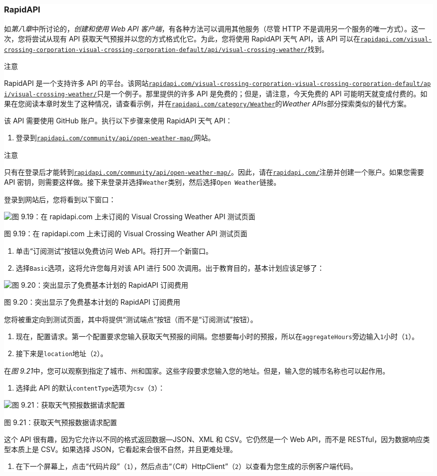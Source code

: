 ### RapidAPI

如*第八章*中所讨论的，*创建和使用 Web API 客户端*，有各种方法可以调用其他服务（尽管 HTTP 不是调用另一个服务的唯一方式）。这一次，您将尝试从现有 API 获取天气预报并以您的方式格式化它。为此，您将使用 RapidAPI 天气 API，该 API 可以在[`rapidapi.com/visual-crossing-corporation-visual-crossing-corporation-default/api/visual-crossing-weather/`](https://rapidapi.com/visual-crossing-corporation-visual-crossing-corporation-default/api/visual-crossing-weather/)找到。

注意

RapidAPI 是一个支持许多 API 的平台。该网站[`rapidapi.com/visual-crossing-corporation-visual-crossing-corporation-default/api/visual-crossing-weather/`](https://rapidapi.com/visual-crossing-corporation-visual-crossing-corporation-default/api/visual-crossing-weather/)只是一个例子。那里提供的许多 API 是免费的；但是，请注意，今天免费的 API 可能明天就变成付费的。如果在您阅读本章时发生了这种情况，请查看示例，并在[`rapidapi.com/category/Weather`](https://rapidapi.com/category/Weather)的*Weather APIs*部分探索类似的替代方案。

该 API 需要使用 GitHub 账户。执行以下步骤来使用 RapidAPI 天气 API：

1.  登录到[`rapidapi.com/community/api/open-weather-map/`](https://rapidapi.com/community/api/open-weather-map/)网站。

注意

只有在登录后才能转到[`rapidapi.com/community/api/open-weather-map/`](https://rapidapi.com/community/api/open-weather-map/)。因此，请在[`rapidapi.com/`](https://rapidapi.com/)注册并创建一个账户。如果您需要 API 密钥，则需要这样做。接下来登录并选择`Weather`类别，然后选择`Open Weather`链接。

登录到网站后，您将看到以下窗口：

![图 9.19：在 rapidapi.com 上未订阅的 Visual Crossing Weather API 测试页面](https://github.com/OpenDocCN/freelearn-c-cpp-zh/raw/master/docs/cpp-ws/img/B16835_09_19.jpg)

图 9.19：在 rapidapi.com 上未订阅的 Visual Crossing Weather API 测试页面

1.  单击“订阅测试”按钮以免费访问 Web API。将打开一个新窗口。

1.  选择`Basic`选项，这将允许您每月对该 API 进行 500 次调用。出于教育目的，基本计划应该足够了：

![图 9.20：突出显示了免费基本计划的 RapidAPI 订阅费用](https://github.com/OpenDocCN/freelearn-c-cpp-zh/raw/master/docs/cpp-ws/img/B16835_09_20.jpg)

图 9.20：突出显示了免费基本计划的 RapidAPI 订阅费用

您将被重定向到测试页面，其中将提供“测试端点”按钮（而不是“订阅测试”按钮）。

1.  现在，配置请求。第一个配置要求您输入获取天气预报的间隔。您想要每小时的预报，所以在`aggregateHours`旁边输入`1`小时（`1`）。

1.  接下来是`location`地址（`2`）。

在*图 9.21*中，您可以观察到指定了城市、州和国家。这些字段要求您输入您的地址。但是，输入您的城市名称也可以起作用。

1.  选择此 API 的默认`contentType`选项为`csv`（`3`）：

![图 9.21：获取天气预报数据请求配置](https://github.com/OpenDocCN/freelearn-c-cpp-zh/raw/master/docs/cpp-ws/img/B16835_09_21.jpg)

图 9.21：获取天气预报数据请求配置

这个 API 很有趣，因为它允许以不同的格式返回数据—JSON、XML 和 CSV。它仍然是一个 Web API，而不是 RESTful，因为数据响应类型本质上是 CSV。如果选择 JSON，它看起来会很不自然，并且更难处理。

1.  在下一个屏幕上，点击“代码片段”（`1`），然后点击“（C#）HttpClient”（`2`）以查看为您生成的示例客户端代码。
